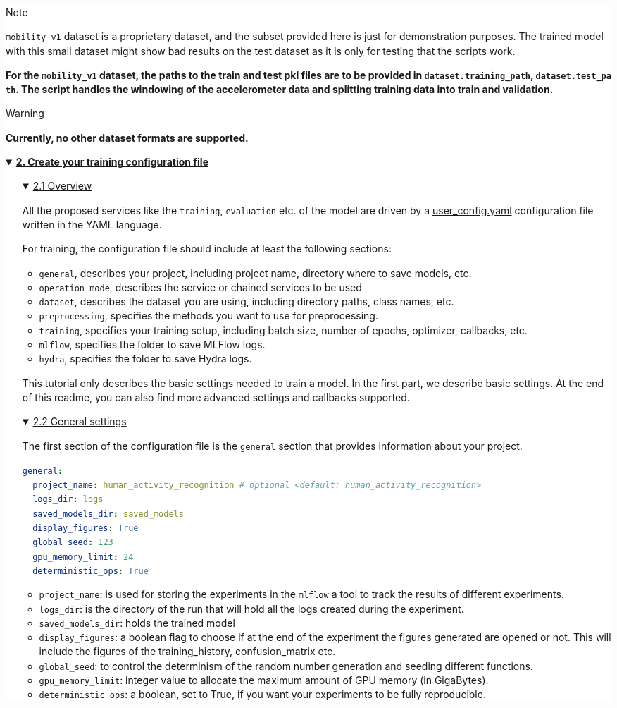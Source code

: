 > [!NOTE]  
> `mobility_v1` dataset is a proprietary dataset, and the subset provided here is just for demonstration purposes. The trained model with this small dataset might show bad results on the test dataset as it is only for testing that the scripts work.

**For the `mobility_v1` dataset, the paths to the train and test pkl files are to be provided in `dataset.training_path`, `dataset.test_path`. The script handles the windowing of the accelerometer data and splitting training data into train and validation.**

> [!WARNING]  
> **Currently, no other dataset formats are supported.**

</details>
<details open><summary><a href="#2"><b>2. Create your training configuration file</b></a></summary><a id="2"></a>
<ul><details open><summary><a href="#2-1">2.1 Overview</a></summary><a id="2-1"></a>

All the proposed services like the `training`, `evaluation` etc. of the model are driven by a [user_config.yaml](../../user_config.yaml) configuration file written in the YAML language. 

For training, the configuration file should include at least the following sections:

- `general`, describes your project, including project name, directory where to save models, etc.
- `operation_mode`, describes the service or chained services to be used
- `dataset`, describes the dataset you are using, including directory paths, class names, etc.
- `preprocessing`, specifies the methods you want to use for preprocessing. 
- `training`, specifies your training setup, including batch size, number of epochs, optimizer, callbacks, etc.
- `mlflow`, specifies the folder to save MLFlow logs.
- `hydra`, specifies the folder to save Hydra logs.

This tutorial only describes the basic settings needed to train a model. In the first part, we describe basic settings.
At the end of this readme, you can also find more advanced settings and callbacks supported.

</details></ul>
<ul><details open><summary><a href="#2-2">2.2 General settings</a></summary><a id="2-2"></a>

The first section of the configuration file is the `general` section that provides information about your project.

```yaml
general:
  project_name: human_activity_recognition # optional <default: human_activity_recognition>
  logs_dir: logs 
  saved_models_dir: saved_models
  display_figures: True
  global_seed: 123
  gpu_memory_limit: 24
  deterministic_ops: True 
```
- `project_name`: is used for storing the experiments in the `mlflow` a tool to track the results of different experiments.
- `logs_dir`: is the directory of the run that will hold all the logs created during the experiment.
- `saved_models_dir`: holds the trained model
- `display_figures`: a boolean flag to choose if at the end of the experiment the figures generated are opened or not. This will include the figures of the training_history, confusion_matrix etc.
- `global_seed`: to control the determinism of the random number generation and seeding different functions.
- `gpu_memory_limit`: integer value to allocate the maximum amount of GPU memory (in GigaBytes).
- `deterministic_ops`: a boolean, set to True, if you want your experiments to be fully reproducible.
